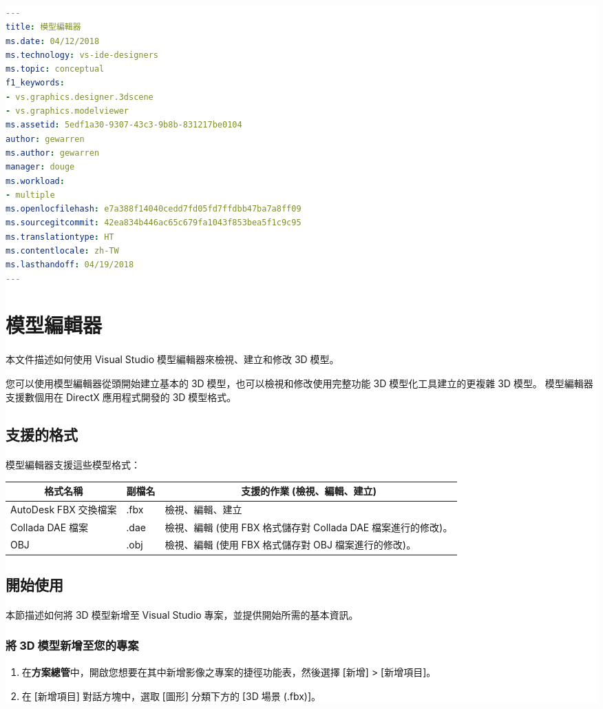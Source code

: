 ```yaml
---
title: 模型編輯器
ms.date: 04/12/2018
ms.technology: vs-ide-designers
ms.topic: conceptual
f1_keywords:
- vs.graphics.designer.3dscene
- vs.graphics.modelviewer
ms.assetid: 5edf1a30-9307-43c3-9b8b-831217be0104
author: gewarren
ms.author: gewarren
manager: douge
ms.workload:
- multiple
ms.openlocfilehash: e7a388f14040cedd7fd05fd7ffdbb47ba7a8ff09
ms.sourcegitcommit: 42ea834b446ac65c679fa1043f853bea5f1c9c95
ms.translationtype: HT
ms.contentlocale: zh-TW
ms.lasthandoff: 04/19/2018
---
```

# <a name="model-editor"></a>模型編輯器

本文件描述如何使用 Visual Studio 模型編輯器來檢視、建立和修改 3D 模型。

您可以使用模型編輯器從頭開始建立基本的 3D 模型，也可以檢視和修改使用完整功能 3D 模型化工具建立的更複雜 3D 模型。 模型編輯器支援數個用在 DirectX 應用程式開發的 3D 模型格式。

## <a name="supported-formats"></a>支援的格式

模型編輯器支援這些模型格式：

|格式名稱|副檔名|支援的作業 (檢視、編輯、建立)|
|-----------------|--------------------|-------------------------------------------------|
|AutoDesk FBX 交換檔案|.fbx|檢視、編輯、建立|
|Collada DAE 檔案|.dae|檢視、編輯 (使用 FBX 格式儲存對 Collada DAE 檔案進行的修改)。|
|OBJ|.obj|檢視、編輯 (使用 FBX 格式儲存對 OBJ 檔案進行的修改)。|

## <a name="get-started"></a>開始使用

本節描述如何將 3D 模型新增至 Visual Studio 專案，並提供開始所需的基本資訊。

### <a name="to-add-a-3d-model-to-your-project"></a>將 3D 模型新增至您的專案

1. 在**方案總管**中，開啟您想要在其中新增影像之專案的捷徑功能表，然後選擇 [新增] > [新增項目]。

2. 在 [新增項目] 對話方塊中，選取 [圖形] 分類下方的 [3D 場景 (.fbx)]。
